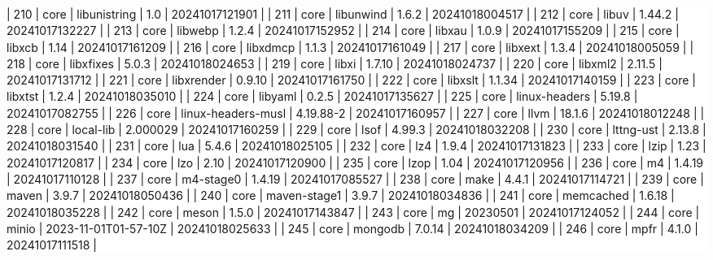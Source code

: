 | 210  | core   | libunistring              | 1.0                  | 20241017121901 |
| 211  | core   | libunwind                 | 1.6.2                | 20241018004517 |
| 212  | core   | libuv                     | 1.44.2               | 20241017132227 |
| 213  | core   | libwebp                   | 1.2.4                | 20241017152952 |
| 214  | core   | libxau                    | 1.0.9                | 20241017155209 |
| 215  | core   | libxcb                    | 1.14                 | 20241017161209 |
| 216  | core   | libxdmcp                  | 1.1.3                | 20241017161049 |
| 217  | core   | libxext                   | 1.3.4                | 20241018005059 |
| 218  | core   | libxfixes                 | 5.0.3                | 20241018024653 |
| 219  | core   | libxi                     | 1.7.10               | 20241018024737 |
| 220  | core   | libxml2                   | 2.11.5               | 20241017131712 |
| 221  | core   | libxrender                | 0.9.10               | 20241017161750 |
| 222  | core   | libxslt                   | 1.1.34               | 20241017140159 |
| 223  | core   | libxtst                   | 1.2.4                | 20241018035010 |
| 224  | core   | libyaml                   | 0.2.5                | 20241017135627 |
| 225  | core   | linux-headers             | 5.19.8               | 20241017082755 |
| 226  | core   | linux-headers-musl        | 4.19.88-2            | 20241017160957 |
| 227  | core   | llvm                      | 18.1.6               | 20241018012248 |
| 228  | core   | local-lib                 | 2.000029             | 20241017160259 |
| 229  | core   | lsof                      | 4.99.3               | 20241018032208 |
| 230  | core   | lttng-ust                 | 2.13.8               | 20241018031540 |
| 231  | core   | lua                       | 5.4.6                | 20241018025105 |
| 232  | core   | lz4                       | 1.9.4                | 20241017131823 |
| 233  | core   | lzip                      | 1.23                 | 20241017120817 |
| 234  | core   | lzo                       | 2.10                 | 20241017120900 |
| 235  | core   | lzop                      | 1.04                 | 20241017120956 |
| 236  | core   | m4                        | 1.4.19               | 20241017110128 |
| 237  | core   | m4-stage0                 | 1.4.19               | 20241017085527 |
| 238  | core   | make                      | 4.4.1                | 20241017114721 |
| 239  | core   | maven                     | 3.9.7                | 20241018050436 |
| 240  | core   | maven-stage1              | 3.9.7                | 20241018034836 |
| 241  | core   | memcached                 | 1.6.18               | 20241018035228 |
| 242  | core   | meson                     | 1.5.0                | 20241017143847 |
| 243  | core   | mg                        | 20230501             | 20241017124052 |
| 244  | core   | minio                     | 2023-11-01T01-57-10Z | 20241018025633 |
| 245  | core   | mongodb                   | 7.0.14               | 20241018034209 |
| 246  | core   | mpfr                      | 4.1.0                | 20241017111518 |